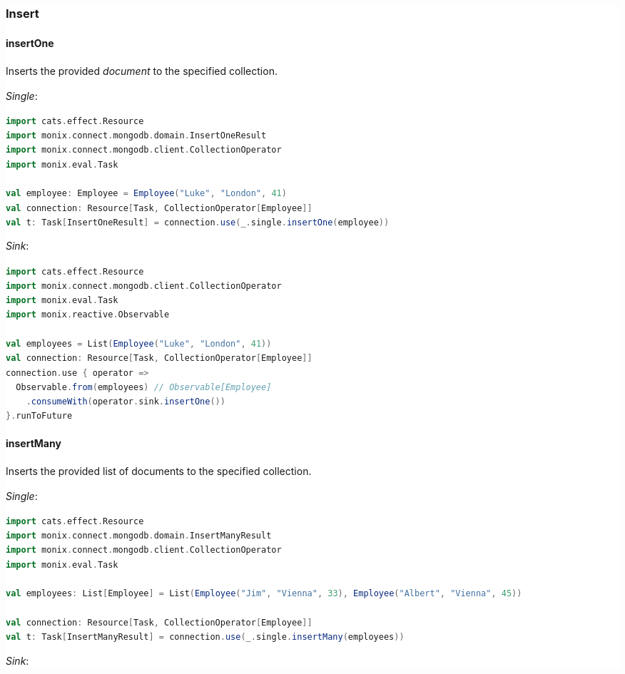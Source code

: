 ### Insert

#### insertOne

Inserts the provided _document_ to the specified collection.

_Single_:

```scala
import cats.effect.Resource
import monix.connect.mongodb.domain.InsertOneResult
import monix.connect.mongodb.client.CollectionOperator
import monix.eval.Task

val employee: Employee = Employee("Luke", "London", 41)
val connection: Resource[Task, CollectionOperator[Employee]]
val t: Task[InsertOneResult] = connection.use(_.single.insertOne(employee))
```

_Sink_:

```scala
import cats.effect.Resource
import monix.connect.mongodb.client.CollectionOperator
import monix.eval.Task
import monix.reactive.Observable

val employees = List(Employee("Luke", "London", 41))
val connection: Resource[Task, CollectionOperator[Employee]]
connection.use { operator =>
  Observable.from(employees) // Observable[Employee]
    .consumeWith(operator.sink.insertOne())
}.runToFuture
```

#### insertMany

Inserts the provided list of documents to the specified collection.

_Single_:

```scala
import cats.effect.Resource
import monix.connect.mongodb.domain.InsertManyResult
import monix.connect.mongodb.client.CollectionOperator
import monix.eval.Task

val employees: List[Employee] = List(Employee("Jim", "Vienna", 33), Employee("Albert", "Vienna", 45))

val connection: Resource[Task, CollectionOperator[Employee]]
val t: Task[InsertManyResult] = connection.use(_.single.insertMany(employees))
```

_Sink_:
